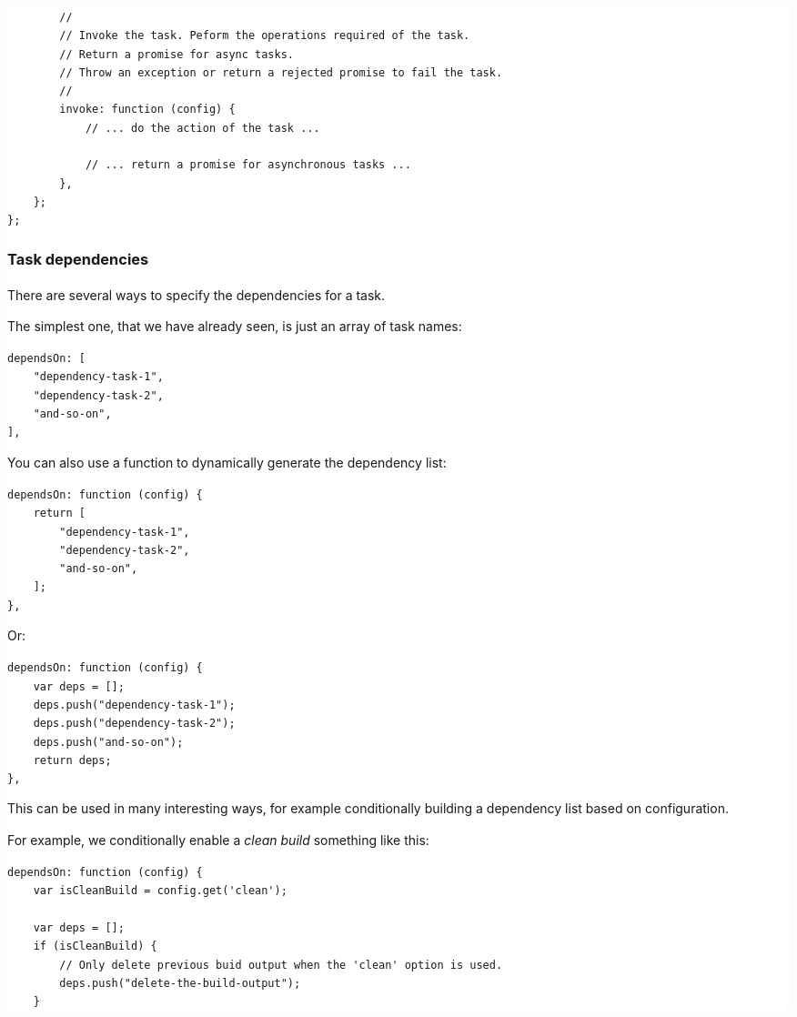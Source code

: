	        //
	        // Invoke the task. Peform the operations required of the task.
	        // Return a promise for async tasks.
	        // Throw an exception or return a rejected promise to fail the task.
	        //
	        invoke: function (config) {
	            // ... do the action of the task ...
	
	            // ... return a promise for asynchronous tasks ...
	        },
	    };
	};

### Task dependencies

There are several ways to specify the dependencies for a task.

The simplest one, that we have already seen, is just an array of task names:

	dependsOn: [
		"dependency-task-1",
		"dependency-task-2",
		"and-so-on",
	],

You can also use a function to dynamically generate the dependency list:

	dependsOn: function (config) {
		return [
			"dependency-task-1",
			"dependency-task-2",
			"and-so-on",
		];
	},

Or:

	dependsOn: function (config) {
		var deps = [];
		deps.push("dependency-task-1");
		deps.push("dependency-task-2");
		deps.push("and-so-on");
		return deps;
	},

This can be used in many interesting ways, for example conditionally building a dependency list based on configuration. 

For example, we conditionally enable a *clean build* something like this:

	dependsOn: function (config) {
		var isCleanBuild = config.get('clean');
		
		var deps = [];
		if (isCleanBuild) {
			// Only delete previous buid output when the 'clean' option is used. 
			deps.push("delete-the-build-output");
		}
